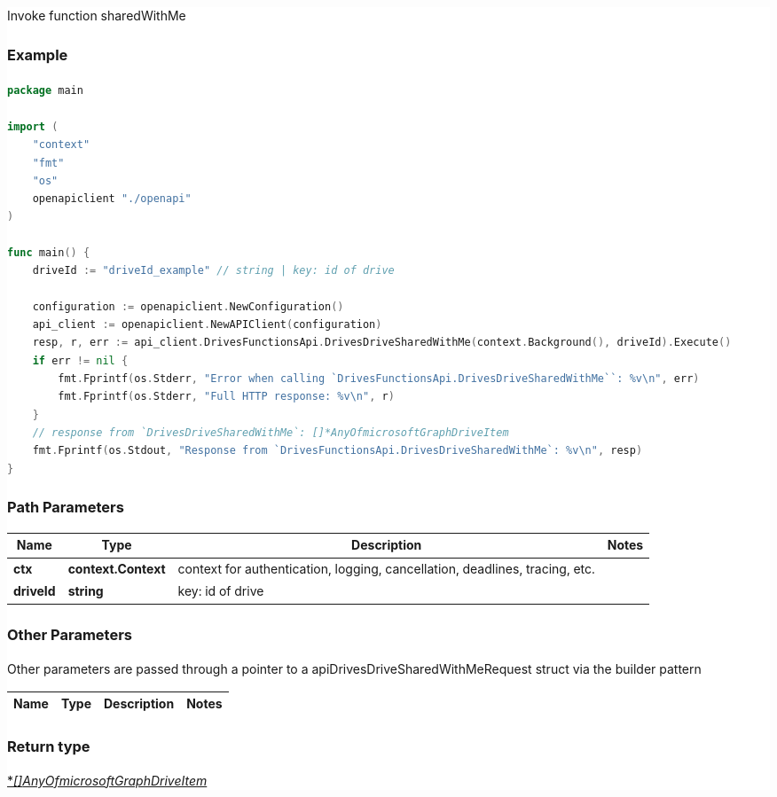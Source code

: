 Invoke function sharedWithMe

### Example

```go
package main

import (
    "context"
    "fmt"
    "os"
    openapiclient "./openapi"
)

func main() {
    driveId := "driveId_example" // string | key: id of drive

    configuration := openapiclient.NewConfiguration()
    api_client := openapiclient.NewAPIClient(configuration)
    resp, r, err := api_client.DrivesFunctionsApi.DrivesDriveSharedWithMe(context.Background(), driveId).Execute()
    if err != nil {
        fmt.Fprintf(os.Stderr, "Error when calling `DrivesFunctionsApi.DrivesDriveSharedWithMe``: %v\n", err)
        fmt.Fprintf(os.Stderr, "Full HTTP response: %v\n", r)
    }
    // response from `DrivesDriveSharedWithMe`: []*AnyOfmicrosoftGraphDriveItem
    fmt.Fprintf(os.Stdout, "Response from `DrivesFunctionsApi.DrivesDriveSharedWithMe`: %v\n", resp)
}
```

### Path Parameters


Name | Type | Description  | Notes
------------- | ------------- | ------------- | -------------
**ctx** | **context.Context** | context for authentication, logging, cancellation, deadlines, tracing, etc.
**driveId** | **string** | key: id of drive | 

### Other Parameters

Other parameters are passed through a pointer to a apiDrivesDriveSharedWithMeRequest struct via the builder pattern


Name | Type | Description  | Notes
------------- | ------------- | ------------- | -------------


### Return type

[**[]*AnyOfmicrosoftGraphDriveItem**](anyOf&lt;microsoft.graph.driveItem&gt;.md)
